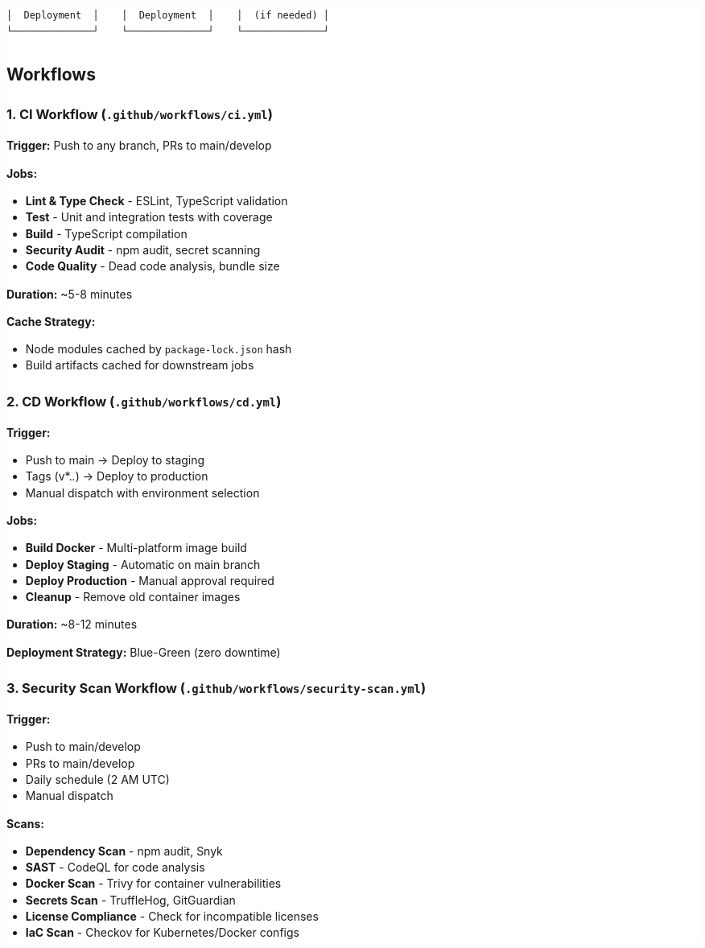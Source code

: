 ```
│  Deployment  │    │  Deployment  │    │  (if needed) │
└──────────────┘    └──────────────┘    └──────────────┘
```

## Workflows

### 1. CI Workflow (`.github/workflows/ci.yml`)

**Trigger:** Push to any branch, PRs to main/develop

**Jobs:**
- **Lint & Type Check** - ESLint, TypeScript validation
- **Test** - Unit and integration tests with coverage
- **Build** - TypeScript compilation
- **Security Audit** - npm audit, secret scanning
- **Code Quality** - Dead code analysis, bundle size

**Duration:** ~5-8 minutes

**Cache Strategy:**
- Node modules cached by `package-lock.json` hash
- Build artifacts cached for downstream jobs

### 2. CD Workflow (`.github/workflows/cd.yml`)

**Trigger:**
- Push to main → Deploy to staging
- Tags (v*.*.*) → Deploy to production
- Manual dispatch with environment selection

**Jobs:**
- **Build Docker** - Multi-platform image build
- **Deploy Staging** - Automatic on main branch
- **Deploy Production** - Manual approval required
- **Cleanup** - Remove old container images

**Duration:** ~8-12 minutes

**Deployment Strategy:** Blue-Green (zero downtime)

### 3. Security Scan Workflow (`.github/workflows/security-scan.yml`)

**Trigger:**
- Push to main/develop
- PRs to main/develop
- Daily schedule (2 AM UTC)
- Manual dispatch

**Scans:**
- **Dependency Scan** - npm audit, Snyk
- **SAST** - CodeQL for code analysis
- **Docker Scan** - Trivy for container vulnerabilities
- **Secrets Scan** - TruffleHog, GitGuardian
- **License Compliance** - Check for incompatible licenses
- **IaC Scan** - Checkov for Kubernetes/Docker configs
